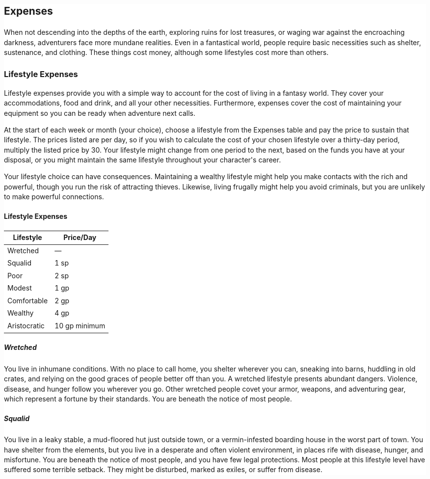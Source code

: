 ## Expenses

When not descending into the depths of the earth, exploring ruins for lost treasures, or waging war against the encroaching darkness, adventurers face more mundane realities. Even in a fantastical world, people require basic necessities such as shelter, sustenance, and clothing. These things cost money, although some lifestyles cost more than others.

### Lifestyle Expenses

Lifestyle expenses provide you with a simple way to account for the cost of living in a fantasy world. They cover your accommodations, food and drink, and all your other necessities. Furthermore, expenses cover the cost of maintaining your equipment so you can be ready when adventure next calls.

At the start of each week or month (your choice), choose a lifestyle from the Expenses table and pay the price to sustain that lifestyle. The prices listed are per day, so if you wish to calculate the cost of your chosen lifestyle over a thirty-day period, multiply the listed price by 30. Your lifestyle might change from one period to the next, based on the funds you have at your disposal, or you might maintain the same lifestyle throughout your character's career.

Your lifestyle choice can have consequences. Maintaining a wealthy lifestyle might help you make contacts with the rich and powerful, though you run the risk of attracting thieves. Likewise, living frugally might help you avoid criminals, but you are unlikely to make powerful connections.

#### Lifestyle Expenses

| Lifestyle | Price/Day |
| - | - |
| Wretched | — |
| Squalid | 1 sp |
| Poor | 2 sp |
| Modest | 1 gp |
| Comfortable | 2 gp |
| Wealthy | 4 gp |
| Aristocratic | 10 gp minimum |

##### Wretched

You live in inhumane conditions. With no place to call home, you shelter wherever you can, sneaking into barns, huddling in old crates, and relying on the good graces of people better off than you. A wretched lifestyle presents abundant dangers. Violence, disease, and hunger follow you wherever you go. Other wretched people covet your armor, weapons, and adventuring gear, which represent a fortune by their standards. You are beneath the notice of most people.

##### Squalid

You live in a leaky stable, a mud-floored hut just outside town, or a vermin-infested boarding house in the worst part of town. You have shelter from the elements, but you live in a desperate and often violent environment, in places rife with disease, hunger, and misfortune. You are beneath the notice of most people, and you have few legal protections. Most people at this lifestyle level have suffered some terrible setback. They might be disturbed, marked as exiles, or suffer from disease.
